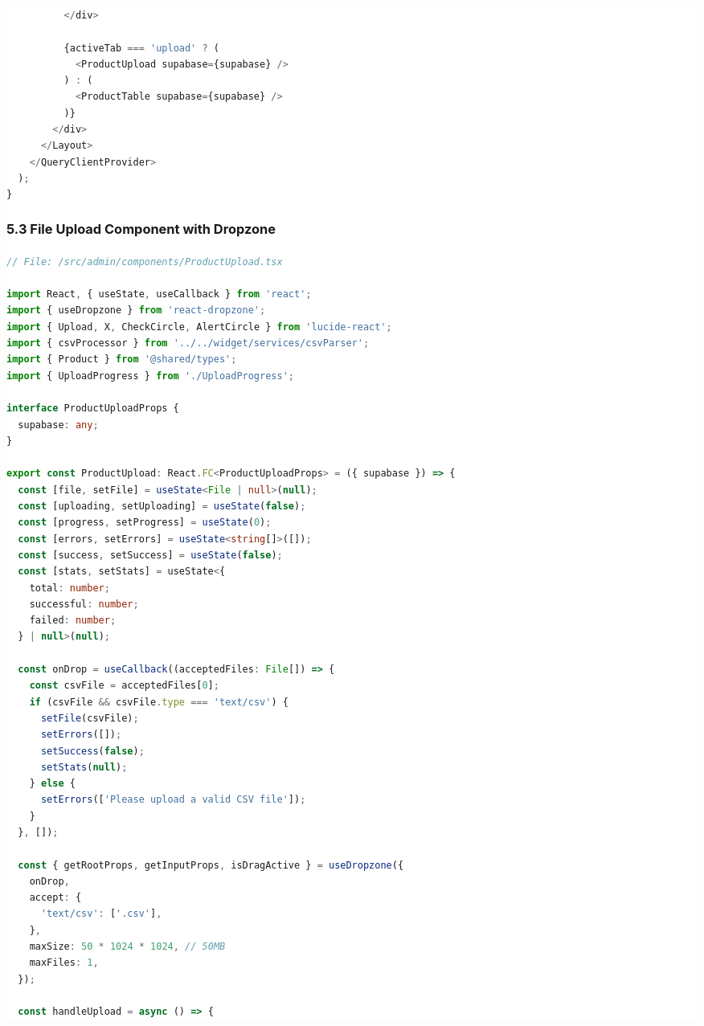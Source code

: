 ```typescript
          </div>

          {activeTab === 'upload' ? (
            <ProductUpload supabase={supabase} />
          ) : (
            <ProductTable supabase={supabase} />
          )}
        </div>
      </Layout>
    </QueryClientProvider>
  );
}
```

### 5.3 File Upload Component with Dropzone
```typescript
// File: /src/admin/components/ProductUpload.tsx

import React, { useState, useCallback } from 'react';
import { useDropzone } from 'react-dropzone';
import { Upload, X, CheckCircle, AlertCircle } from 'lucide-react';
import { csvProcessor } from '../../widget/services/csvParser';
import { Product } from '@shared/types';
import { UploadProgress } from './UploadProgress';

interface ProductUploadProps {
  supabase: any;
}

export const ProductUpload: React.FC<ProductUploadProps> = ({ supabase }) => {
  const [file, setFile] = useState<File | null>(null);
  const [uploading, setUploading] = useState(false);
  const [progress, setProgress] = useState(0);
  const [errors, setErrors] = useState<string[]>([]);
  const [success, setSuccess] = useState(false);
  const [stats, setStats] = useState<{
    total: number;
    successful: number;
    failed: number;
  } | null>(null);

  const onDrop = useCallback((acceptedFiles: File[]) => {
    const csvFile = acceptedFiles[0];
    if (csvFile && csvFile.type === 'text/csv') {
      setFile(csvFile);
      setErrors([]);
      setSuccess(false);
      setStats(null);
    } else {
      setErrors(['Please upload a valid CSV file']);
    }
  }, []);

  const { getRootProps, getInputProps, isDragActive } = useDropzone({
    onDrop,
    accept: {
      'text/csv': ['.csv'],
    },
    maxSize: 50 * 1024 * 1024, // 50MB
    maxFiles: 1,
  });

  const handleUpload = async () => {
```